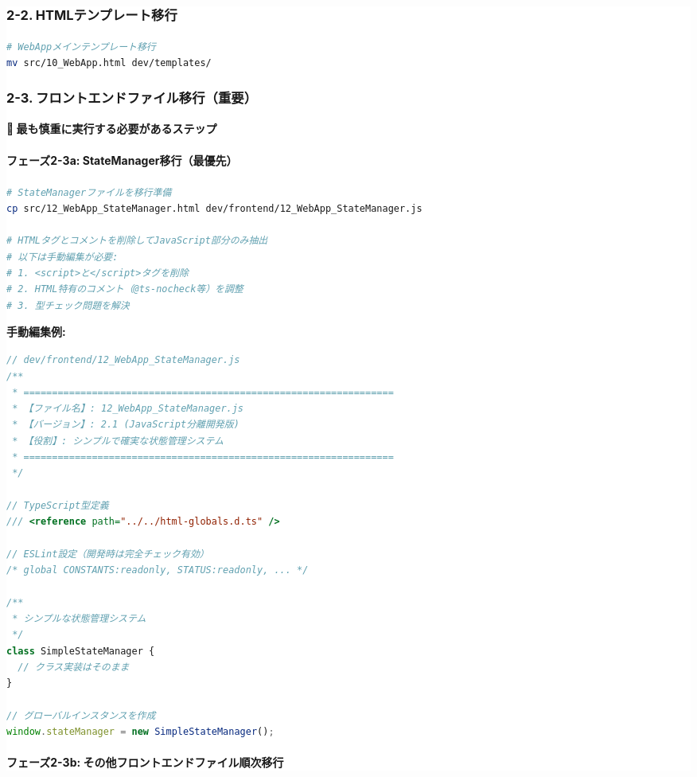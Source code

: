 ### 2-2. HTMLテンプレート移行

```bash
# WebAppメインテンプレート移行
mv src/10_WebApp.html dev/templates/
```

### 2-3. フロントエンドファイル移行（重要）

**🚨 最も慎重に実行する必要があるステップ**

#### フェーズ2-3a: StateManager移行（最優先）

```bash
# StateManagerファイルを移行準備
cp src/12_WebApp_StateManager.html dev/frontend/12_WebApp_StateManager.js

# HTMLタグとコメントを削除してJavaScript部分のみ抽出
# 以下は手動編集が必要:
# 1. <script>と</script>タグを削除
# 2. HTML特有のコメント（@ts-nocheck等）を調整
# 3. 型チェック問題を解決
```

**手動編集例:**
```javascript
// dev/frontend/12_WebApp_StateManager.js
/**
 * =================================================================
 * 【ファイル名】: 12_WebApp_StateManager.js
 * 【バージョン】: 2.1 (JavaScript分離開発版)
 * 【役割】: シンプルで確実な状態管理システム
 * =================================================================
 */

// TypeScript型定義
/// <reference path="../../html-globals.d.ts" />

// ESLint設定（開発時は完全チェック有効）
/* global CONSTANTS:readonly, STATUS:readonly, ... */

/**
 * シンプルな状態管理システム
 */
class SimpleStateManager {
  // クラス実装はそのまま
}

// グローバルインスタンスを作成
window.stateManager = new SimpleStateManager();
```

#### フェーズ2-3b: その他フロントエンドファイル順次移行
